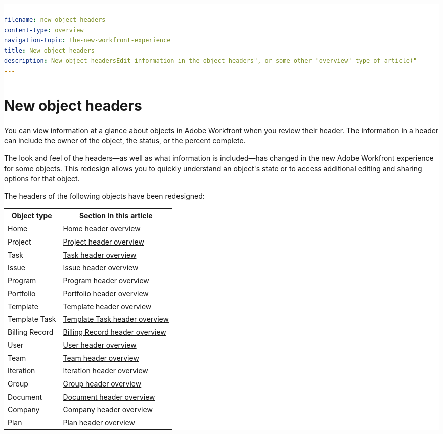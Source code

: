 ```yaml
---
filename: new-object-headers
content-type: overview
navigation-topic: the-new-workfront-experience
title: New object headers
description: New object headersEdit information in the object headers", or some other "overview"-type of article)"
---
```


# New object headers



You can view information at a glance about objects in Adobe Workfront when you review their header. The information in a header can include the owner of the object, the status, or the percent complete.

The look and feel of the headers—as well as what information is included—has changed in the new Adobe Workfront experience for some objects. This redesign allows you to quickly understand an object's state or to access additional editing and sharing options for that object.

The headers of the following objects have been redesigned:

| Object type |Section in this article |
|---|---|
| Home | [Home header overview](#home-header-overview)  |
| Project | [Project header overview](#project-header-overview)  |
| Task | [Task header overview](#task-header-overview)  |
| Issue | [Issue header overview](#issue-header-overview)  |
| Program | [Program header overview](#program-header-overview)  |
| Portfolio | [Portfolio header overview](#portfolio-header-overview)  |
| Template | [Template header overview](#template-header-overview)  |
| Template Task | [Template Task header overview](#template-task-header-overview)  |
| Billing Record | [Billing Record header overview](#billing-record-header-overview)  |
| User | [User header overview](#user-header-overview)  |
| Team | [Team header overview](#team-header-overview)  |
| Iteration | [Iteration header overview](#iteration-header-overview)  |
| Group | [Group header overview](#group-header-overview)  |
| Document | [Document header overview](#document-header-overview)  |
| Company | [Company header overview](#company-header-overview)  |
| Plan | [Plan header overview](#plan-header-overview)  |

